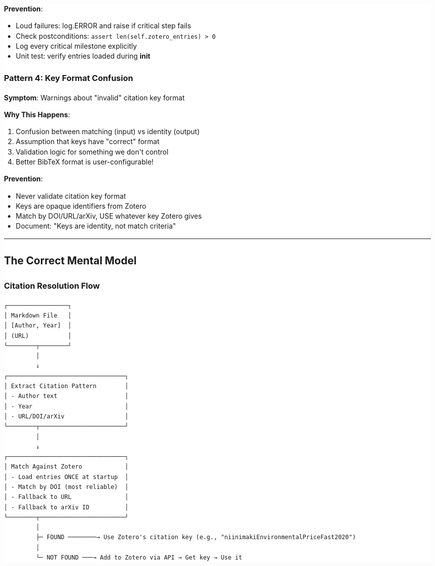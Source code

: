 **Prevention**:
- Loud failures: log.ERROR and raise if critical step fails
- Check postconditions: `assert len(self.zotero_entries) > 0`
- Log every critical milestone explicitly
- Unit test: verify entries loaded during __init__

### Pattern 4: Key Format Confusion

**Symptom**: Warnings about "invalid" citation key format

**Why This Happens**:
1. Confusion between matching (input) vs identity (output)
2. Assumption that keys have "correct" format
3. Validation logic for something we don't control
4. Better BibTeX format is user-configurable!

**Prevention**:
- Never validate citation key format
- Keys are opaque identifiers from Zotero
- Match by DOI/URL/arXiv, USE whatever key Zotero gives
- Document: "Keys are identity, not match criteria"

---

## The Correct Mental Model

### Citation Resolution Flow

```
┌─────────────────┐
│ Markdown File   │
│ [Author, Year]  │
│ (URL)           │
└────────┬────────┘
         │
         ↓
┌─────────────────────────────────┐
│ Extract Citation Pattern        │
│ - Author text                   │
│ - Year                          │
│ - URL/DOI/arXiv                 │
└────────┬────────────────────────┘
         │
         ↓
┌─────────────────────────────────┐
│ Match Against Zotero            │
│ - Load entries ONCE at startup  │
│ - Match by DOI (most reliable)  │
│ - Fallback to URL               │
│ - Fallback to arXiv ID          │
└────────┬────────────────────────┘
         │
         ├─ FOUND ────────→ Use Zotero's citation key (e.g., "niinimakiEnvironmentalPriceFast2020")
         │
         └─ NOT FOUND ───→ Add to Zotero via API → Get key → Use it
```
